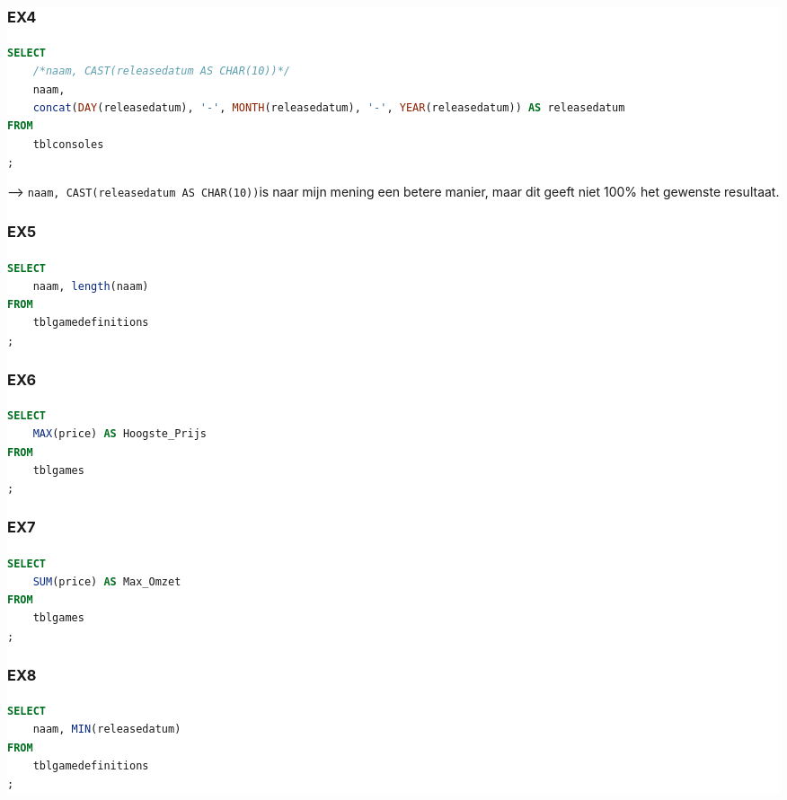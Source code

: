 ### EX4

```sql
SELECT
    /*naam, CAST(releasedatum AS CHAR(10))*/
    naam,
    concat(DAY(releasedatum), '-', MONTH(releasedatum), '-', YEAR(releasedatum)) AS releasedatum
FROM
    tblconsoles
;
```

--> `naam, CAST(releasedatum AS CHAR(10))`is naar mijn mening een betere manier, maar dit geeft niet 100% het gewenste resultaat.

### EX5

```sql
SELECT
    naam, length(naam)
FROM
    tblgamedefinitions
;
```

### EX6

```sql
SELECT
    MAX(price) AS Hoogste_Prijs
FROM
    tblgames
;
```

### EX7

```sql
SELECT
    SUM(price) AS Max_Omzet
FROM
    tblgames
;
```

### EX8

```sql
SELECT
    naam, MIN(releasedatum)
FROM
    tblgamedefinitions
;
```
